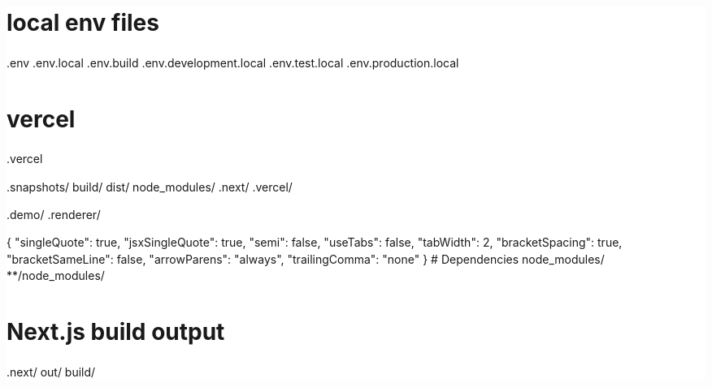 # local env files
.env
.env.local
.env.build
.env.development.local
.env.test.local
.env.production.local

# vercel
.vercel
</file>

<file path=".prettierignore">
.snapshots/
build/
dist/
node_modules/
.next/
.vercel/

.demo/
.renderer/
</file>

<file path=".prettierrc">
{
  "singleQuote": true,
  "jsxSingleQuote": true,
  "semi": false,
  "useTabs": false,
  "tabWidth": 2,
  "bracketSpacing": true,
  "bracketSameLine": false,
  "arrowParens": "always",
  "trailingComma": "none"
}
</file>

<file path=".repomixignore">
# Dependencies
node_modules/
**/node_modules/

# Next.js build output
.next/
out/
build/

